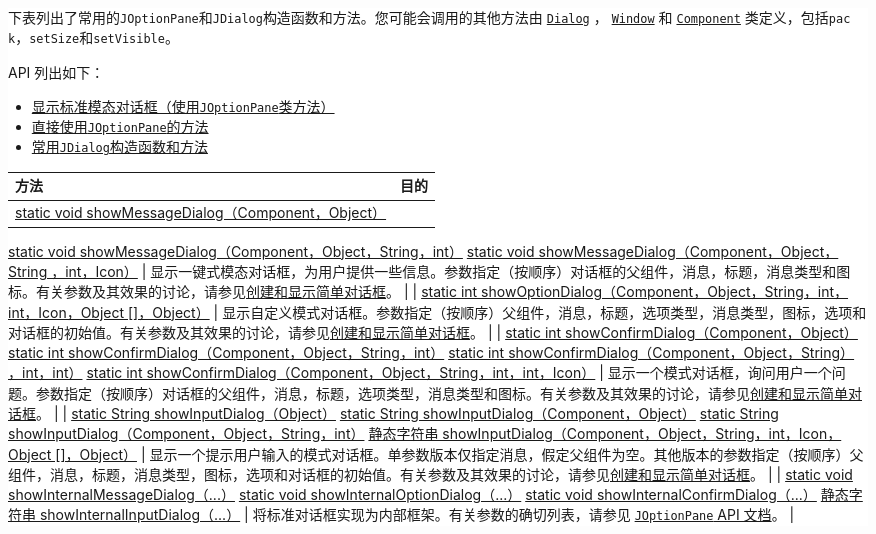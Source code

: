 ```
```

下表列出了常用的`JOptionPane`和`JDialog`构造函数和方法。您可能会调用的其他方法由 [`Dialog`](https://docs.oracle.com/javase/8/docs/api/java/awt/Dialog.html) ， [`Window`](https://docs.oracle.com/javase/8/docs/api/java/awt/Window.html) 和 [`Component`](https://docs.oracle.com/javase/8/docs/api/java/awt/Component.html) 类定义，包括`pack`，`setSize`和`setVisible`。

API 列出如下：

*   [显示标准模态对话框（使用`JOptionPane`类方法）](#showapi)
*   [直接使用`JOptionPane`的方法](#joptionpaneapi)
*   [常用`JDialog`构造函数和方法](#jdialogapi)


| 方法 | 目的 |
| :-- | :-- |
| [static void showMessageDialog（Component，Object）](https://docs.oracle.com/javase/8/docs/api/javax/swing/JOptionPane.html#showMessageDialog-java.awt.Component-java.lang.Object-)
[static void showMessageDialog（Component，Object，String，int）](https://docs.oracle.com/javase/8/docs/api/javax/swing/JOptionPane.html#showMessageDialog-java.awt.Component-java.lang.Object-java.lang.String-int-)
[static void showMessageDialog（Component，Object，String ，int，Icon）](https://docs.oracle.com/javase/8/docs/api/javax/swing/JOptionPane.html#showMessageDialog-java.awt.Component-java.lang.Object-java.lang.String-int-javax.swing.Icon-) | 显示一键式模态对话框，为用户提供一些信息。参数指定（按顺序）对话框的父组件，消息，标题，消息类型和图标。有关参数及其效果的讨论，请参见[创建和显示简单对话框](#create)。 |
| [static int showOptionDialog（Component，Object，String，int，int，Icon，Object []，Object）](https://docs.oracle.com/javase/8/docs/api/javax/swing/JOptionPane.html#showOptionDialog-java.awt.Component-java.lang.Object-java.lang.String-int-int-javax.swing.Icon-java.lang.Object:A-java.lang.Object-) | 显示自定义模式对话框。参数指定（按顺序）父组件，消息，标题，选项类型，消息类型，图标，选项和对话框的初始值。有关参数及其效果的讨论，请参见[创建和显示简单对话框](#create)。 |
| [static int showConfirmDialog（Component，Object）](https://docs.oracle.com/javase/8/docs/api/javax/swing/JOptionPane.html#showConfirmDialog-java.awt.Component-java.lang.Object-)
[static int showConfirmDialog（Component，Object，String，int）](https://docs.oracle.com/javase/8/docs/api/javax/swing/JOptionPane.html#showConfirmDialog-java.awt.Component-java.lang.Object-java.lang.String-int-)
[static int showConfirmDialog（Component，Object，String） ，int，int）](https://docs.oracle.com/javase/8/docs/api/javax/swing/JOptionPane.html#showConfirmDialog-java.awt.Component-java.lang.Object-java.lang.String-int-int-)
[static int showConfirmDialog（Component，Object，String，int，int，Icon）](https://docs.oracle.com/javase/8/docs/api/javax/swing/JOptionPane.html#showConfirmDialog-java.awt.Component-java.lang.Object-java.lang.String-int-int-javax.swing.Icon-) | 显示一个模式对话框，询问用户一个问题。参数指定（按顺序）对话框的父组件，消息，标题，选项类型，消息类型和图标。有关参数及其效果的讨论，请参见[创建和显示简单对话框](#create)。 |
| [static String showInputDialog（Object）](https://docs.oracle.com/javase/8/docs/api/javax/swing/JOptionPane.html#showInputDialog-java.lang.Object-)
[static String showInputDialog（Component，Object）](https://docs.oracle.com/javase/8/docs/api/javax/swing/JOptionPane.html#showInputDialog-java.awt.Component-java.lang.Object-)
[static String showInputDialog（Component，Object，String，int）](https://docs.oracle.com/javase/8/docs/api/javax/swing/JOptionPane.html#showInputDialog-java.awt.Component-java.lang.Object-java.lang.String-int-)
[静态字符串 showInputDialog（Component，Object，String，int，Icon，Object []，Object）](https://docs.oracle.com/javase/8/docs/api/javax/swing/JOptionPane.html#showInputDialog-java.awt.Component-java.lang.Object-java.lang.String-int-javax.swing.Icon-java.lang.Object:A-java.lang.Object-) | 显示一个提示用户输入的模式对话框。单参数版本仅指定消息，假定父组件为空。其他版本的参数指定（按顺序）父组件，消息，标题，消息类型，图标，选项和对话框的初始值。有关参数及其效果的讨论，请参见[创建和显示简单对话框](#create)。 |
| [static void showInternalMessageDialog（...）](https://docs.oracle.com/javase/8/docs/api/javax/swing/JOptionPane.html#showInternalMessageDialog-java.awt.Component-java.lang.Object-)
[static void showInternalOptionDialog（...）](https://docs.oracle.com/javase/8/docs/api/javax/swing/JOptionPane.html#showInternalOptionDialog-java.awt.Component-java.lang.Object-java.lang.String-int-int-javax.swing.Icon-java.lang.Object:A-java.lang.Object-)
[static void showInternalConfirmDialog（...）](https://docs.oracle.com/javase/8/docs/api/javax/swing/JOptionPane.html#showInternalConfirmDialog-java.awt.Component-java.lang.Object-)
[静态字符串 showInternalInputDialog（...）](https://docs.oracle.com/javase/8/docs/api/javax/swing/JOptionPane.html#showInternalInputDialog-java.awt.Component-java.lang.Object-) | 将标准对话框实现为内部框架。有关参数的确切列表，请参见 [`JOptionPane` API 文档](https://docs.oracle.com/javase/8/docs/api/javax/swing/JOptionPane.html)。 |
